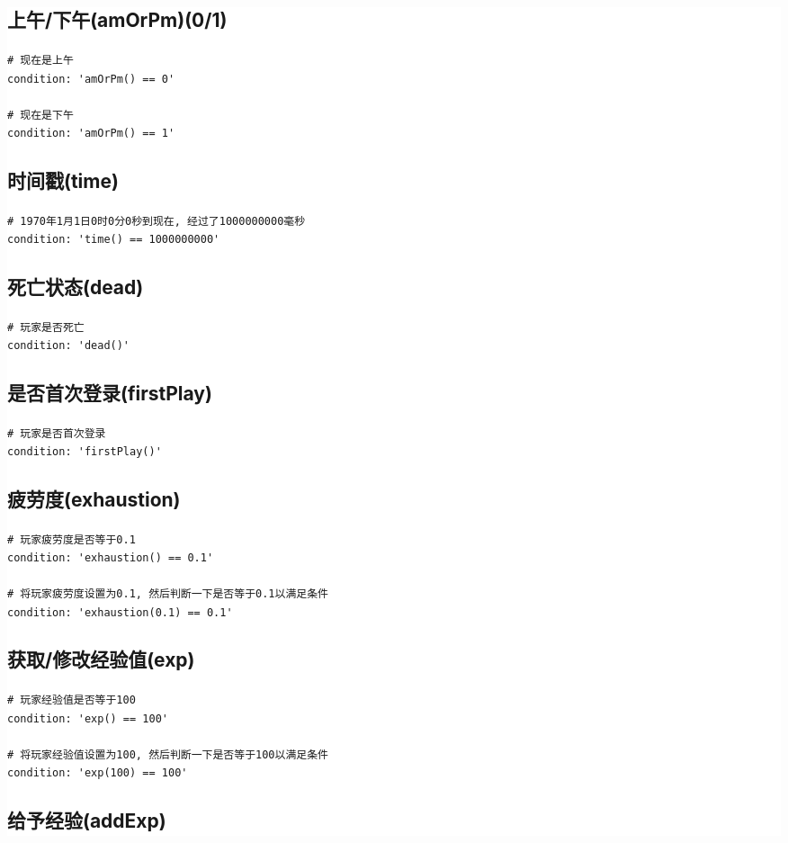 ## 上午/下午(amOrPm)(0/1)

```
# 现在是上午
condition: 'amOrPm() == 0'

# 现在是下午
condition: 'amOrPm() == 1'
```

## 时间戳(time)

```
# 1970年1月1日0时0分0秒到现在, 经过了1000000000毫秒
condition: 'time() == 1000000000'
```

## 死亡状态(dead)

```
# 玩家是否死亡
condition: 'dead()'
```

## 是否首次登录(firstPlay)

```
# 玩家是否首次登录
condition: 'firstPlay()'
```

## 疲劳度(exhaustion)

```
# 玩家疲劳度是否等于0.1
condition: 'exhaustion() == 0.1'

# 将玩家疲劳度设置为0.1, 然后判断一下是否等于0.1以满足条件
condition: 'exhaustion(0.1) == 0.1'
```

## 获取/修改经验值(exp)

```
# 玩家经验值是否等于100
condition: 'exp() == 100'

# 将玩家经验值设置为100, 然后判断一下是否等于100以满足条件
condition: 'exp(100) == 100'
```

## 给予经验(addExp)
